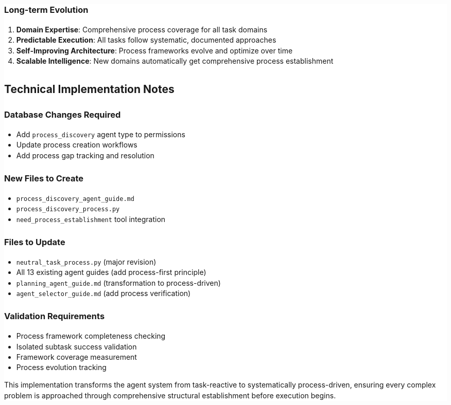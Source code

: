 ### Long-term Evolution
1. **Domain Expertise**: Comprehensive process coverage for all task domains
2. **Predictable Execution**: All tasks follow systematic, documented approaches
3. **Self-Improving Architecture**: Process frameworks evolve and optimize over time
4. **Scalable Intelligence**: New domains automatically get comprehensive process establishment

## Technical Implementation Notes

### Database Changes Required
- Add `process_discovery` agent type to permissions
- Update process creation workflows
- Add process gap tracking and resolution

### New Files to Create
- `process_discovery_agent_guide.md`
- `process_discovery_process.py`
- `need_process_establishment` tool integration

### Files to Update
- `neutral_task_process.py` (major revision)
- All 13 existing agent guides (add process-first principle)
- `planning_agent_guide.md` (transformation to process-driven)
- `agent_selector_guide.md` (add process verification)

### Validation Requirements
- Process framework completeness checking
- Isolated subtask success validation
- Framework coverage measurement
- Process evolution tracking

This implementation transforms the agent system from task-reactive to systematically process-driven, ensuring every complex problem is approached through comprehensive structural establishment before execution begins.